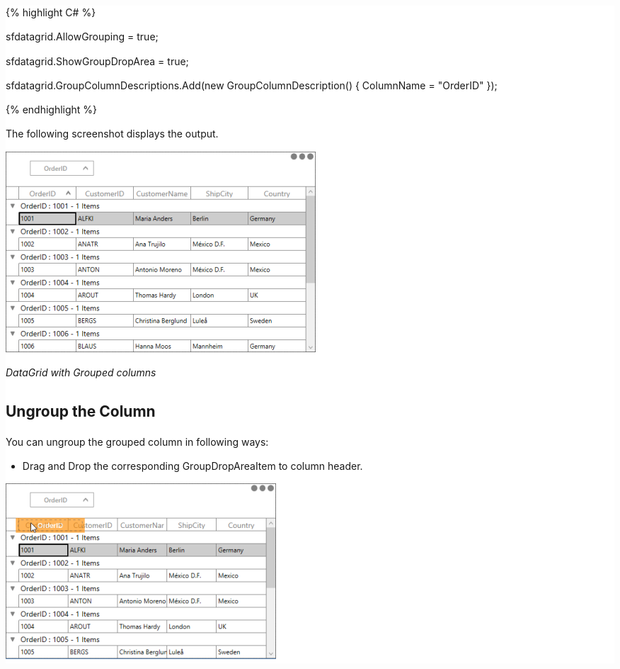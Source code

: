 

{% highlight C# %}





sfdatagrid.AllowGrouping = true;

sfdatagrid.ShowGroupDropArea = true;

sfdatagrid.GroupColumnDescriptions.Add(new GroupColumnDescription() { ColumnName = "OrderID" });


{% endhighlight %}


The following screenshot displays the output.



![](Features_images/Features_img88.png)



_DataGrid with Grouped columns_

## Ungroup the Column

You can ungroup the grouped column in following ways:

* Drag and Drop the corresponding GroupDropAreaItem to column header.



![](Features_images/Features_img89.png)
